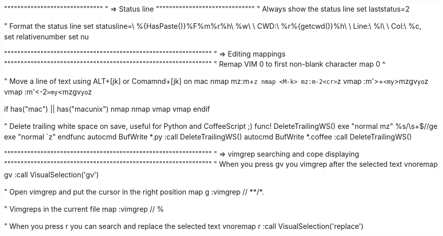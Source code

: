 
""""""""""""""""""""""""""""""
" => Status line
""""""""""""""""""""""""""""""
" Always show the status line
set laststatus=2

" Format the status line
set statusline=\ %{HasPaste()}%F%m%r%h\ %w\ \ CWD:\ %r%{getcwd()}%h\ \ Line:\ %l\ \ Col:\ %c,  
set relativenumber
set nu


"""""""""""""""""""""""""""""""""""""""""""""""""""""""""""""""
" => Editing mappings
"""""""""""""""""""""""""""""""""""""""""""""""""""""""""""""""
" Remap VIM 0 to first non-blank character
map 0 ^

" Move a line of text using ALT+[jk] or Comamnd+[jk] on mac
nmap <M-j> mz:m+<cr>`z
nmap <M-k> mz:m-2<cr>`z
vmap <M-j> :m'>+<cr>`<my`>mzgv`yo`z
vmap <M-k> :m'<-2<cr>`>my`<mzgv`yo`z

if has("mac") || has("macunix")
  nmap <D-j> <M-j>
  nmap <D-k> <M-k>
  vmap <D-j> <M-j>
  vmap <D-k> <M-k>
endif

" Delete trailing white space on save, useful for Python and CoffeeScript ;)
func! DeleteTrailingWS()
  exe "normal mz"
  %s/\s\+$//ge
  exe "normal `z"
endfunc
autocmd BufWrite *.py :call DeleteTrailingWS()
autocmd BufWrite *.coffee :call DeleteTrailingWS()


"""""""""""""""""""""""""""""""""""""""""""""""""""""""""""""""
" => vimgrep searching and cope displaying
"""""""""""""""""""""""""""""""""""""""""""""""""""""""""""""""
" When you press gv you vimgrep after the selected text
vnoremap <silent> gv :call VisualSelection('gv')<CR>

" Open vimgrep and put the cursor in the right position
map <leader>g :vimgrep // **/*.<left><left><left><left><left><left><left>

" Vimgreps in the current file
map <leader><space> :vimgrep // <C-R>%<C-A><right><right><right><right><right><right><right><right><right>

" When you press <leader>r you can search and replace the selected text
vnoremap <silent> <leader>r :call VisualSelection('replace')<CR>
